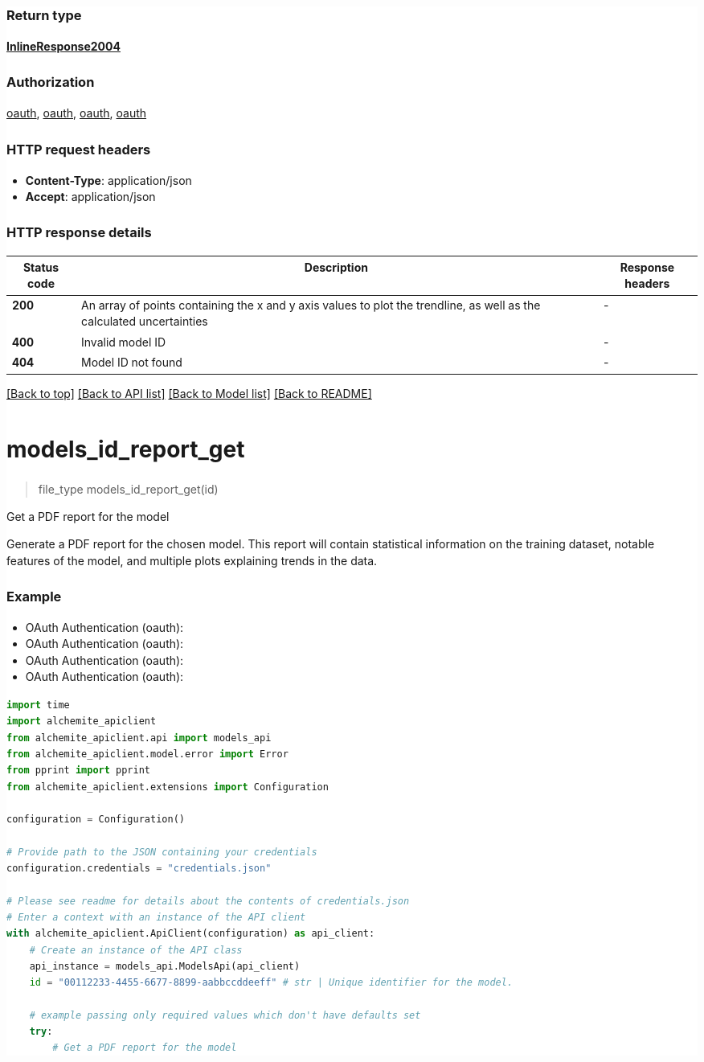 ### Return type

[**InlineResponse2004**](InlineResponse2004.md)

### Authorization

[oauth](../README.md#oauth), [oauth](../README.md#oauth), [oauth](../README.md#oauth), [oauth](../README.md#oauth)

### HTTP request headers

 - **Content-Type**: application/json
 - **Accept**: application/json


### HTTP response details

| Status code | Description | Response headers |
|-------------|-------------|------------------|
**200** | An array of points containing the x and y axis values to plot the trendline, as well as the calculated uncertainties |  -  |
**400** | Invalid model ID |  -  |
**404** | Model ID not found |  -  |

[[Back to top]](#) [[Back to API list]](../README.md#documentation-for-api-endpoints) [[Back to Model list]](../README.md#documentation-for-models) [[Back to README]](../README.md)

# **models_id_report_get**
> file_type models_id_report_get(id)

Get a PDF report for the model

Generate a PDF report for the chosen model. This report will contain statistical information on the training dataset, notable features of the model, and multiple plots explaining trends in the data.

### Example

* OAuth Authentication (oauth):
* OAuth Authentication (oauth):
* OAuth Authentication (oauth):
* OAuth Authentication (oauth):

```python
import time
import alchemite_apiclient
from alchemite_apiclient.api import models_api
from alchemite_apiclient.model.error import Error
from pprint import pprint
from alchemite_apiclient.extensions import Configuration

configuration = Configuration()

# Provide path to the JSON containing your credentials
configuration.credentials = "credentials.json"

# Please see readme for details about the contents of credentials.json
# Enter a context with an instance of the API client
with alchemite_apiclient.ApiClient(configuration) as api_client:
    # Create an instance of the API class
    api_instance = models_api.ModelsApi(api_client)
    id = "00112233-4455-6677-8899-aabbccddeeff" # str | Unique identifier for the model.

    # example passing only required values which don't have defaults set
    try:
        # Get a PDF report for the model
```